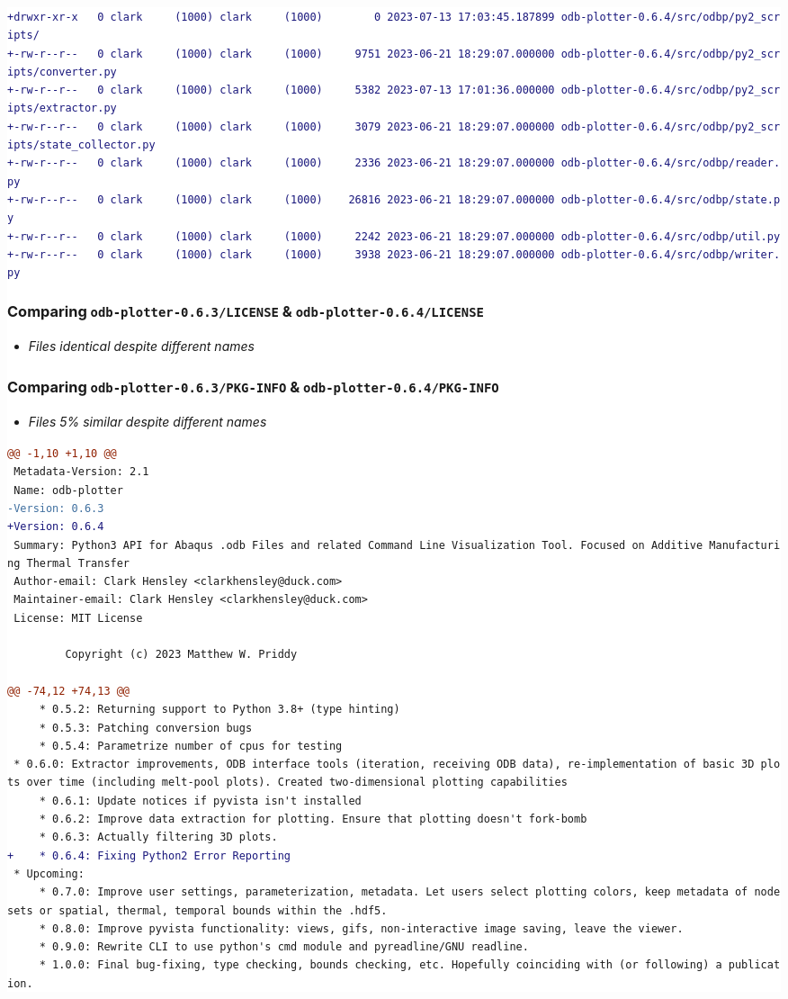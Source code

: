 ```diff
+drwxr-xr-x   0 clark     (1000) clark     (1000)        0 2023-07-13 17:03:45.187899 odb-plotter-0.6.4/src/odbp/py2_scripts/
+-rw-r--r--   0 clark     (1000) clark     (1000)     9751 2023-06-21 18:29:07.000000 odb-plotter-0.6.4/src/odbp/py2_scripts/converter.py
+-rw-r--r--   0 clark     (1000) clark     (1000)     5382 2023-07-13 17:01:36.000000 odb-plotter-0.6.4/src/odbp/py2_scripts/extractor.py
+-rw-r--r--   0 clark     (1000) clark     (1000)     3079 2023-06-21 18:29:07.000000 odb-plotter-0.6.4/src/odbp/py2_scripts/state_collector.py
+-rw-r--r--   0 clark     (1000) clark     (1000)     2336 2023-06-21 18:29:07.000000 odb-plotter-0.6.4/src/odbp/reader.py
+-rw-r--r--   0 clark     (1000) clark     (1000)    26816 2023-06-21 18:29:07.000000 odb-plotter-0.6.4/src/odbp/state.py
+-rw-r--r--   0 clark     (1000) clark     (1000)     2242 2023-06-21 18:29:07.000000 odb-plotter-0.6.4/src/odbp/util.py
+-rw-r--r--   0 clark     (1000) clark     (1000)     3938 2023-06-21 18:29:07.000000 odb-plotter-0.6.4/src/odbp/writer.py
```

### Comparing `odb-plotter-0.6.3/LICENSE` & `odb-plotter-0.6.4/LICENSE`

 * *Files identical despite different names*

### Comparing `odb-plotter-0.6.3/PKG-INFO` & `odb-plotter-0.6.4/PKG-INFO`

 * *Files 5% similar despite different names*

```diff
@@ -1,10 +1,10 @@
 Metadata-Version: 2.1
 Name: odb-plotter
-Version: 0.6.3
+Version: 0.6.4
 Summary: Python3 API for Abaqus .odb Files and related Command Line Visualization Tool. Focused on Additive Manufacturing Thermal Transfer
 Author-email: Clark Hensley <clarkhensley@duck.com>
 Maintainer-email: Clark Hensley <clarkhensley@duck.com>
 License: MIT License
         
         Copyright (c) 2023 Matthew W. Priddy
         
@@ -74,12 +74,13 @@
     * 0.5.2: Returning support to Python 3.8+ (type hinting)
     * 0.5.3: Patching conversion bugs
     * 0.5.4: Parametrize number of cpus for testing
 * 0.6.0: Extractor improvements, ODB interface tools (iteration, receiving ODB data), re-implementation of basic 3D plots over time (including melt-pool plots). Created two-dimensional plotting capabilities
     * 0.6.1: Update notices if pyvista isn't installed
     * 0.6.2: Improve data extraction for plotting. Ensure that plotting doesn't fork-bomb
     * 0.6.3: Actually filtering 3D plots.
+    * 0.6.4: Fixing Python2 Error Reporting
 * Upcoming:
     * 0.7.0: Improve user settings, parameterization, metadata. Let users select plotting colors, keep metadata of nodesets or spatial, thermal, temporal bounds within the .hdf5.
     * 0.8.0: Improve pyvista functionality: views, gifs, non-interactive image saving, leave the viewer.
     * 0.9.0: Rewrite CLI to use python's cmd module and pyreadline/GNU readline.
     * 1.0.0: Final bug-fixing, type checking, bounds checking, etc. Hopefully coinciding with (or following) a publication.
```
